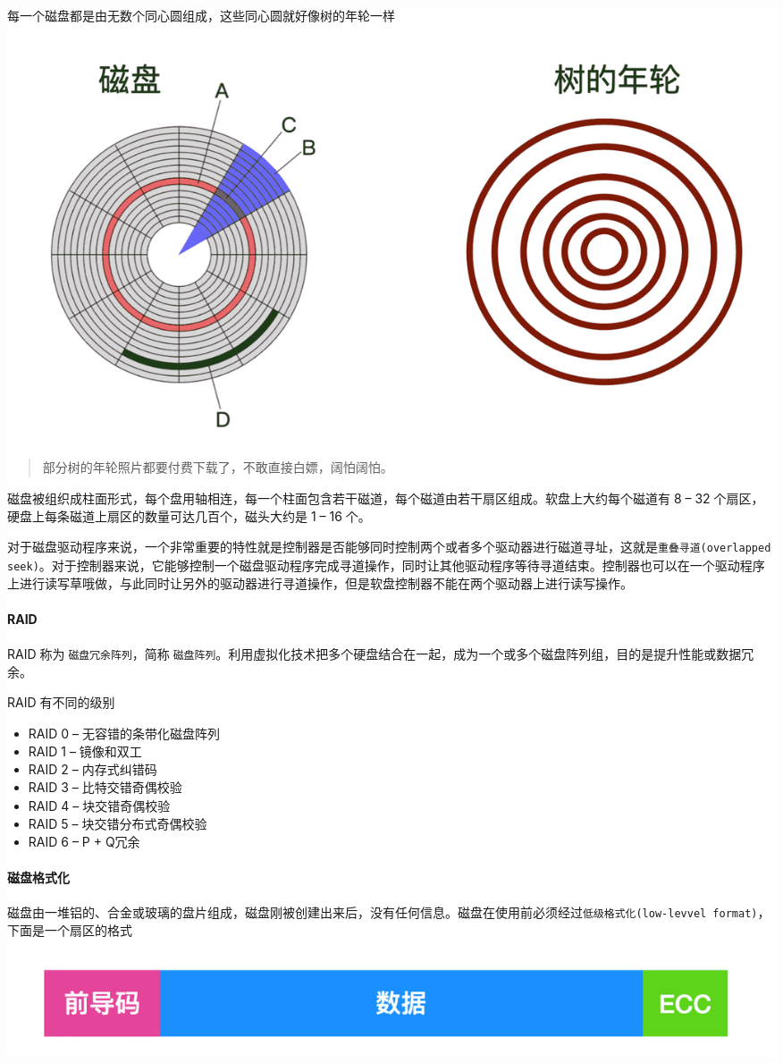 每一个磁盘都是由无数个同心圆组成，这些同心圆就好像树的年轮一样

![](img/57d1eadc0436fbc324afe7f94b412980.png)

> 部分树的年轮照片都要付费下载了，不敢直接白嫖，阔怕阔怕。

磁盘被组织成柱面形式，每个盘用轴相连，每一个柱面包含若干磁道，每个磁道由若干扇区组成。软盘上大约每个磁道有 8 – 32 个扇区，硬盘上每条磁道上扇区的数量可达几百个，磁头大约是 1 – 16 个。

对于磁盘驱动程序来说，一个非常重要的特性就是控制器是否能够同时控制两个或者多个驱动器进行磁道寻址，这就是`重叠寻道(overlapped seek)`。对于控制器来说，它能够控制一个磁盘驱动程序完成寻道操作，同时让其他驱动程序等待寻道结束。控制器也可以在一个驱动程序上进行读写草哦做，与此同时让另外的驱动器进行寻道操作，但是软盘控制器不能在两个驱动器上进行读写操作。

#### RAID

RAID 称为 `磁盘冗余阵列`，简称 `磁盘阵列`。利用虚拟化技术把多个硬盘结合在一起，成为一个或多个磁盘阵列组，目的是提升性能或数据冗余。

RAID 有不同的级别

*   RAID 0 – 无容错的条带化磁盘阵列
*   RAID 1 – 镜像和双工
*   RAID 2 – 内存式纠错码
*   RAID 3 – 比特交错奇偶校验
*   RAID 4 – 块交错奇偶校验
*   RAID 5 – 块交错分布式奇偶校验
*   RAID 6 – P + Q冗余

#### 磁盘格式化

磁盘由一堆铝的、合金或玻璃的盘片组成，磁盘刚被创建出来后，没有任何信息。磁盘在使用前必须经过`低级格式化(low-levvel format)`，下面是一个扇区的格式

![](img/4616f404e2fdd7f2bc454f9eb0d99050.png)
